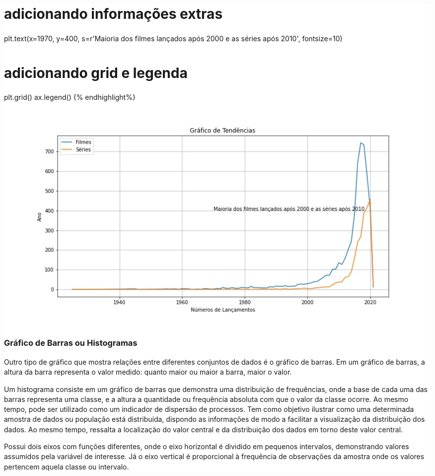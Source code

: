 # adicionando informações extras

plt.text(x=1970, y=400, s=r'Maioria dos filmes lançados após 2000 e as séries após 2010', fontsize=10)

# adicionando grid e legenda

plt.grid()
ax.legend()
{% endhighlight%}

![Tendências](/assets/img/vis-3-tendencia.jpg)

### Gráfico de Barras ou Histogramas

Outro tipo de gráfico que mostra relações entre diferentes conjuntos de dados é o gráfico de barras. Em um gráfico de barras, a altura da barra representa o valor medido: quanto maior ou maior a barra, maior o valor.

Um histograma consiste em um gráfico de barras que demonstra uma distribuição de frequências, onde a base de cada uma das barras representa uma classe, e a altura a quantidade ou frequência absoluta com que o valor da classe ocorre. Ao mesmo tempo, pode ser utilizado como um indicador de dispersão de processos. Tem como objetivo ilustrar como uma determinada amostra de dados ou população está distribuída, dispondo as informações de modo a facilitar a visualização da distribuição dos dados. Ao mesmo tempo, ressalta a localização do valor central e da distribuição dos dados em torno deste valor central.

Possui dois eixos com funções diferentes, onde o eixo horizontal é dividido em pequenos intervalos, demonstrando valores assumidos pela variável de interesse. Já o eixo vertical é proporcional à frequência de observações da amostra onde os valores pertencem aquela classe ou intervalo.

